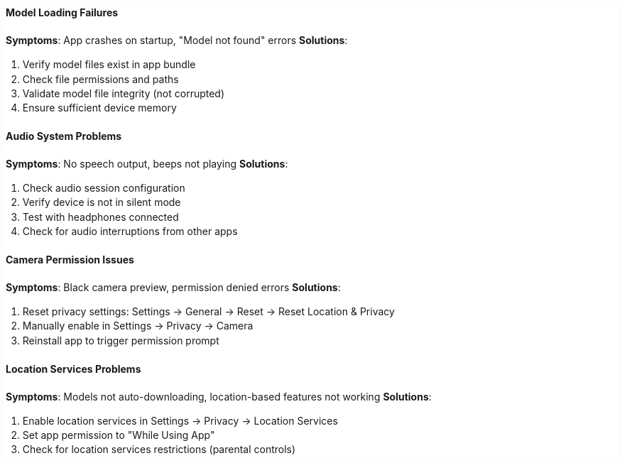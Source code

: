 #### Model Loading Failures
**Symptoms**: App crashes on startup, "Model not found" errors
**Solutions**:
1. Verify model files exist in app bundle
2. Check file permissions and paths
3. Validate model file integrity (not corrupted)
4. Ensure sufficient device memory

#### Audio System Problems
**Symptoms**: No speech output, beeps not playing
**Solutions**:
1. Check audio session configuration
2. Verify device is not in silent mode
3. Test with headphones connected
4. Check for audio interruptions from other apps

#### Camera Permission Issues
**Symptoms**: Black camera preview, permission denied errors
**Solutions**:
1. Reset privacy settings: Settings → General → Reset → Reset Location & Privacy
2. Manually enable in Settings → Privacy → Camera
3. Reinstall app to trigger permission prompt

#### Location Services Problems
**Symptoms**: Models not auto-downloading, location-based features not working
**Solutions**:
1. Enable location services in Settings → Privacy → Location Services
2. Set app permission to "While Using App"
3. Check for location services restrictions (parental controls)
